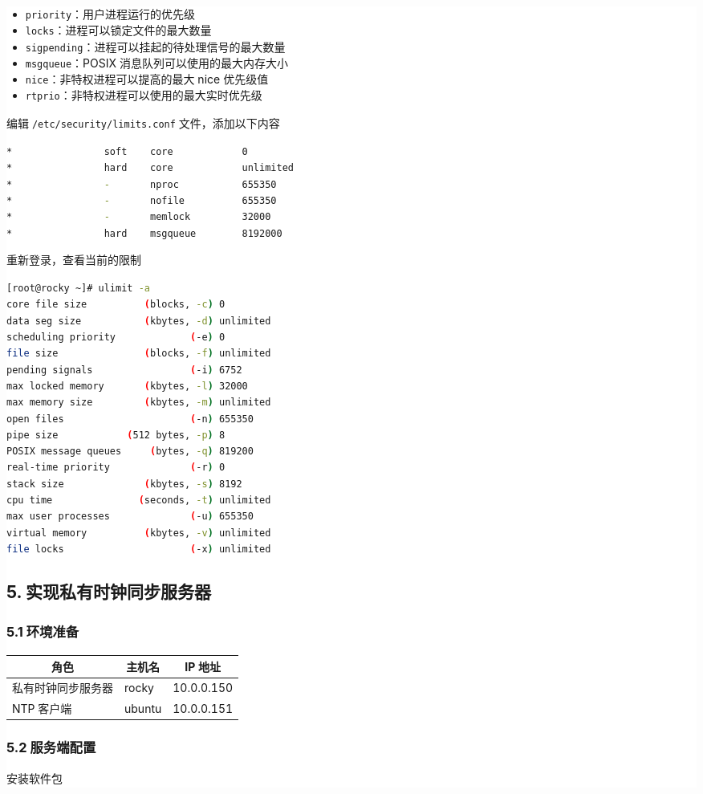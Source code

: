 - `priority`：用户进程运行的优先级
- `locks`：进程可以锁定文件的最大数量
- `sigpending`：进程可以挂起的待处理信号的最大数量
- `msgqueue`：POSIX 消息队列可以使用的最大内存大小
- `nice`：非特权进程可以提高的最大 nice 优先级值
- `rtprio`：非特权进程可以使用的最大实时优先级

编辑 `/etc/security/limits.conf` 文件，添加以下内容

```bash
*                soft    core            0
*                hard    core            unlimited
*                -       nproc           655350
*                -       nofile          655350
*                -       memlock         32000
*                hard    msgqueue        8192000
```

重新登录，查看当前的限制

```bash
[root@rocky ~]# ulimit -a
core file size          (blocks, -c) 0
data seg size           (kbytes, -d) unlimited
scheduling priority             (-e) 0
file size               (blocks, -f) unlimited
pending signals                 (-i) 6752
max locked memory       (kbytes, -l) 32000
max memory size         (kbytes, -m) unlimited
open files                      (-n) 655350
pipe size            (512 bytes, -p) 8
POSIX message queues     (bytes, -q) 819200
real-time priority              (-r) 0
stack size              (kbytes, -s) 8192
cpu time               (seconds, -t) unlimited
max user processes              (-u) 655350
virtual memory          (kbytes, -v) unlimited
file locks                      (-x) unlimited
```

## 5. 实现私有时钟同步服务器

### 5.1 环境准备

|角色|主机名|IP 地址|
|---|---|---|
|私有时钟同步服务器 |rocky|10.0.0.150|
|NTP 客户端 |ubuntu|10.0.0.151
### 5.2 服务端配置

安装软件包
